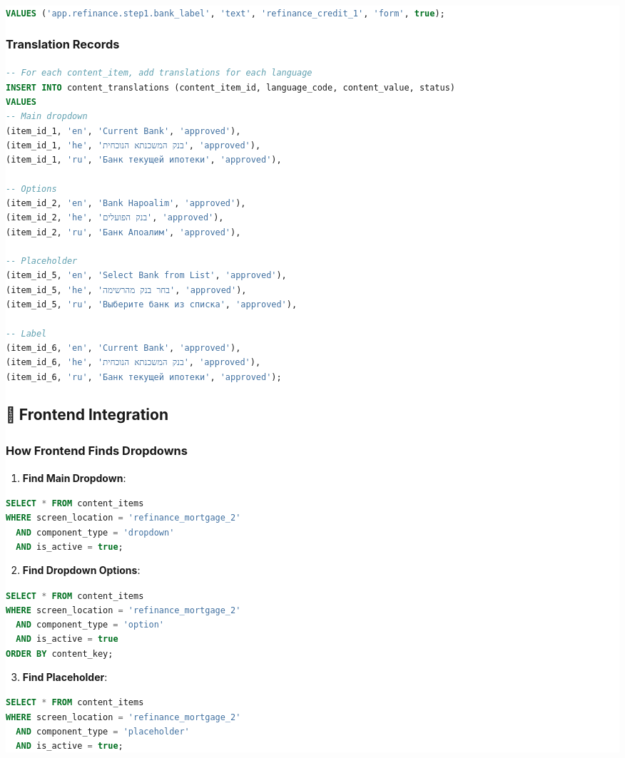 ```sql
VALUES ('app.refinance.step1.bank_label', 'text', 'refinance_credit_1', 'form', true);
```

### **Translation Records**

```sql
-- For each content_item, add translations for each language
INSERT INTO content_translations (content_item_id, language_code, content_value, status)
VALUES 
-- Main dropdown
(item_id_1, 'en', 'Current Bank', 'approved'),
(item_id_1, 'he', 'בנק המשכנתא הנוכחית', 'approved'),
(item_id_1, 'ru', 'Банк текущей ипотеки', 'approved'),

-- Options
(item_id_2, 'en', 'Bank Hapoalim', 'approved'),
(item_id_2, 'he', 'בנק הפועלים', 'approved'),
(item_id_2, 'ru', 'Банк Апоалим', 'approved'),

-- Placeholder
(item_id_5, 'en', 'Select Bank from List', 'approved'),
(item_id_5, 'he', 'בחר בנק מהרשימה', 'approved'),
(item_id_5, 'ru', 'Выберите банк из списка', 'approved'),

-- Label
(item_id_6, 'en', 'Current Bank', 'approved'),
(item_id_6, 'he', 'בנק המשכנתא הנוכחית', 'approved'),
(item_id_6, 'ru', 'Банк текущей ипотеки', 'approved');
```

## 🎯 **Frontend Integration**

### **How Frontend Finds Dropdowns**

1. **Find Main Dropdown**:
```sql
SELECT * FROM content_items 
WHERE screen_location = 'refinance_mortgage_2' 
  AND component_type = 'dropdown'
  AND is_active = true;
```

2. **Find Dropdown Options**:
```sql
SELECT * FROM content_items 
WHERE screen_location = 'refinance_mortgage_2' 
  AND component_type = 'option'
  AND is_active = true
ORDER BY content_key;
```

3. **Find Placeholder**:
```sql
SELECT * FROM content_items 
WHERE screen_location = 'refinance_mortgage_2' 
  AND component_type = 'placeholder'
  AND is_active = true;
```
